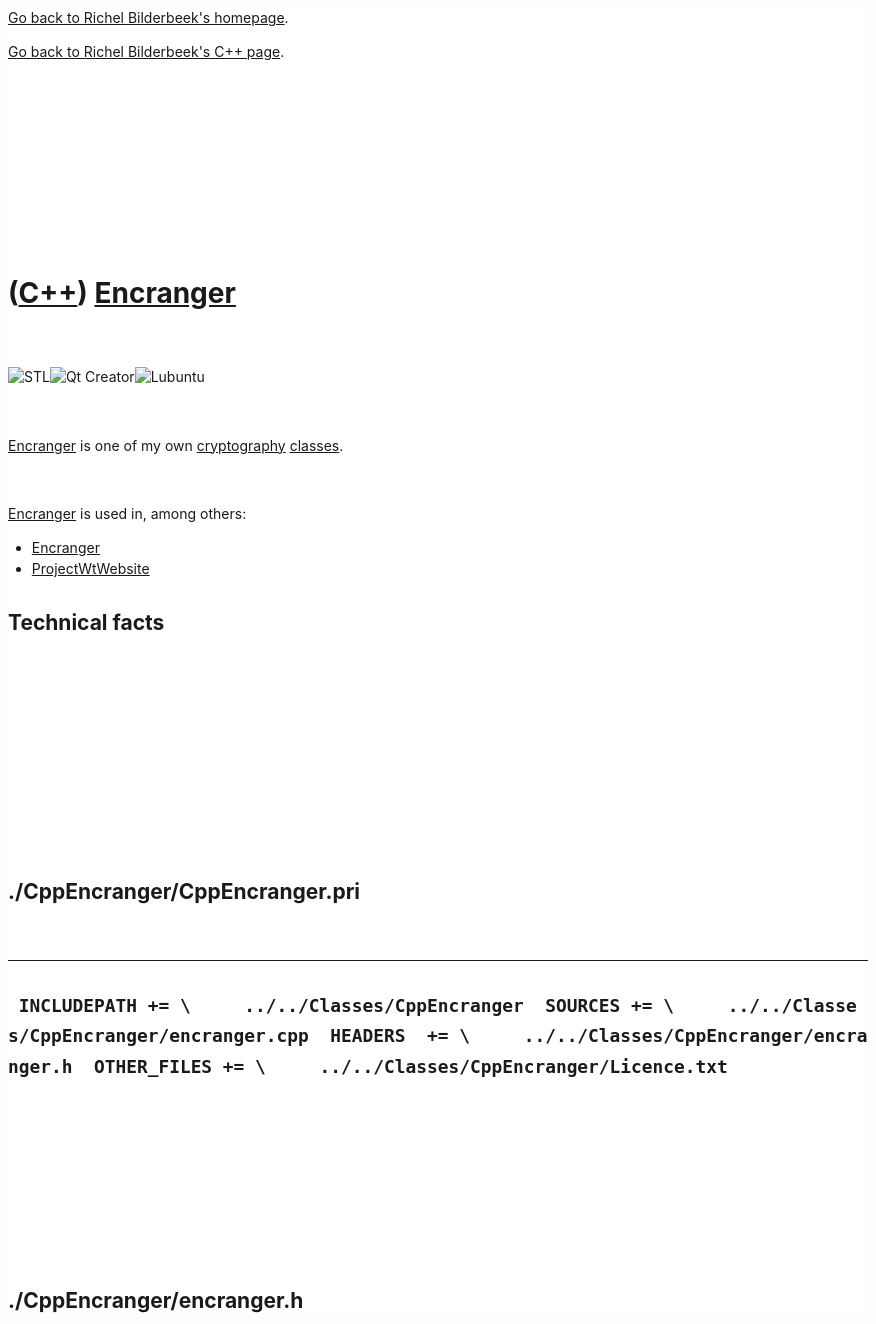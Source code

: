 [Go back to Richel Bilderbeek's homepage](index.htm).

[Go back to Richel Bilderbeek's C++ page](Cpp.htm).

 

 

 

 

 

([C++](Cpp.htm)) [Encranger](CppEncranger.htm)
==============================================

 

![STL](PicStl.png)![Qt
Creator](PicQtCreator.png)![Lubuntu](PicLubuntu.png)

 

[Encranger](CppEncranger.htm) is one of my own
[cryptography](CppCryptography.htm) [classes](CppClass.htm).

 

[Encranger](CppEncranger.htm) is used in, among others:

-   [Encranger](ToolEncranger.htm)
-   [ProjectWtWebsite](ProjectWtWebsite.htm)

Technical facts
---------------

 

 

 

 

 

 

./CppEncranger/CppEncranger.pri
-------------------------------

 

  --------------------------------------------------------------------------------------------------------------------------------------------------------------------------------------------------------------------------------------
  ` INCLUDEPATH += \     ../../Classes/CppEncranger  SOURCES += \     ../../Classes/CppEncranger/encranger.cpp  HEADERS  += \     ../../Classes/CppEncranger/encranger.h  OTHER_FILES += \     ../../Classes/CppEncranger/Licence.txt`
  --------------------------------------------------------------------------------------------------------------------------------------------------------------------------------------------------------------------------------------

 

 

 

 

 

./CppEncranger/encranger.h
--------------------------
